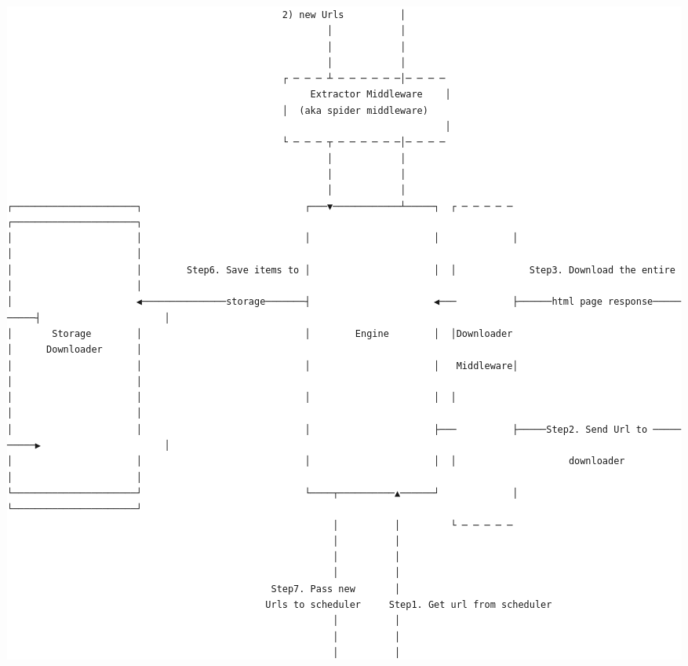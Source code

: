 ```
                                                 2) new Urls          │                                                                              
                                                         │            │                                                                              
                                                         │            │                                                                              
                                                         │            │                                                                              
                                                 ┌ ─ ─ ─ ┴ ─ ─ ─ ─ ─ ─│─ ─ ─ ─                                                                       
                                                      Extractor Middleware    │                                                                      
                                                 │  (aka spider middleware)                                                                          
                                                                              │                                                                      
                                                 └ ─ ─ ─ ┬ ─ ─ ─ ─ ─ ─│─ ─ ─ ─                                                                       
                                                         │            │                                                                              
                                                         │            │                                                                              
                                                         │            │                                                                              
┌──────────────────────┐                             ┌───▼────────────┴─────┐  ┌ ─ ─ ─ ─ ─                                   ┌──────────────────────┐
│                      │                             │                      │             │                                  │                      │
│                      │        Step6. Save items to │                      │  │             Step3. Download the entire      │                      │
│                      ◀───────────────storage───────┤                      ◀───          ├──────html page response──────────┤                      │
│       Storage        │                             │        Engine        │  │Downloader                                   │      Downloader      │
│                      │                             │                      │   Middleware│                                  │                      │
│                      │                             │                      │  │                                             │                      │
│                      │                             │                      ├───          ├─────Step2. Send Url to ──────────▶                      │
│                      │                             │                      │  │                    downloader               │                      │
└──────────────────────┘                             └────┬──────────▲──────┘             │                                  └──────────────────────┘
                                                          │          │         └ ─ ─ ─ ─ ─                                                           
                                                          │          │                                                                               
                                                          │          │                                                                               
                                                          │          │                                                                               
                                               Step7. Pass new       │                                                                               
                                              Urls to scheduler     Step1. Get url from scheduler                                                    
                                                          │          │                                                                               
                                                          │          │                                                                               
                                                          │          │                                                                               
```